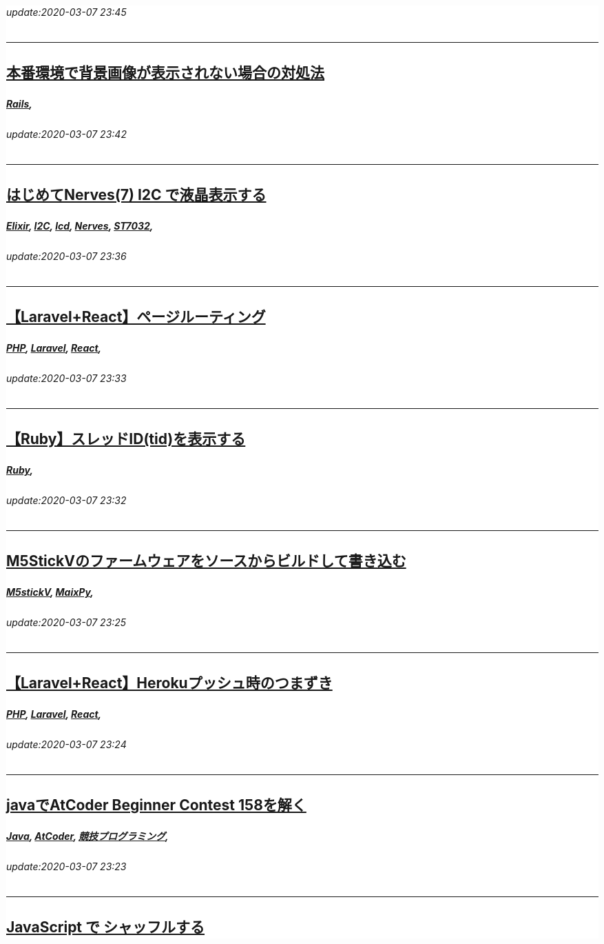 ###### update:2020-03-07 23:45
---
## [本番環境で背景画像が表示されない場合の対処法](https://qiita.com/zetawork/items/caf7a4477fb9fbdd5a64)
##### [Rails](https://qiita.com/tags/Rails), 
###### update:2020-03-07 23:42
---
## [はじめてNerves(7) I2C で液晶表示する](https://qiita.com/kikuyuta/items/58f56af3614571af0d7e)
##### [Elixir](https://qiita.com/tags/Elixir), [I2C](https://qiita.com/tags/I2C), [lcd](https://qiita.com/tags/lcd), [Nerves](https://qiita.com/tags/Nerves), [ST7032](https://qiita.com/tags/ST7032), 
###### update:2020-03-07 23:36
---
## [【Laravel+React】ページルーティング](https://qiita.com/KengoShimizu/items/872fc0f1b4f8adc272c5)
##### [PHP](https://qiita.com/tags/PHP), [Laravel](https://qiita.com/tags/Laravel), [React](https://qiita.com/tags/React), 
###### update:2020-03-07 23:33
---
## [【Ruby】スレッドID(tid)を表示する](https://qiita.com/kure/items/c8ef555ab9152905edfa)
##### [Ruby](https://qiita.com/tags/Ruby), 
###### update:2020-03-07 23:32
---
## [M5StickVのファームウェアをソースからビルドして書き込む](https://qiita.com/sn6/items/f3cf189e76adc485626b)
##### [M5stickV](https://qiita.com/tags/M5stickV), [MaixPy](https://qiita.com/tags/MaixPy), 
###### update:2020-03-07 23:25
---
## [【Laravel+React】Herokuプッシュ時のつまずき](https://qiita.com/KengoShimizu/items/26f7fe02d6f9095f1993)
##### [PHP](https://qiita.com/tags/PHP), [Laravel](https://qiita.com/tags/Laravel), [React](https://qiita.com/tags/React), 
###### update:2020-03-07 23:24
---
## [javaでAtCoder Beginner Contest 158を解く](https://qiita.com/ko-flavor/items/44504108fb8336ca18e7)
##### [Java](https://qiita.com/tags/Java), [AtCoder](https://qiita.com/tags/AtCoder), [競技プログラミング](https://qiita.com/tags/競技プログラミング), 
###### update:2020-03-07 23:23
---
## [JavaScript で シャッフルする](https://qiita.com/pure-adachi/items/77fdf665ff6e5ea22128)